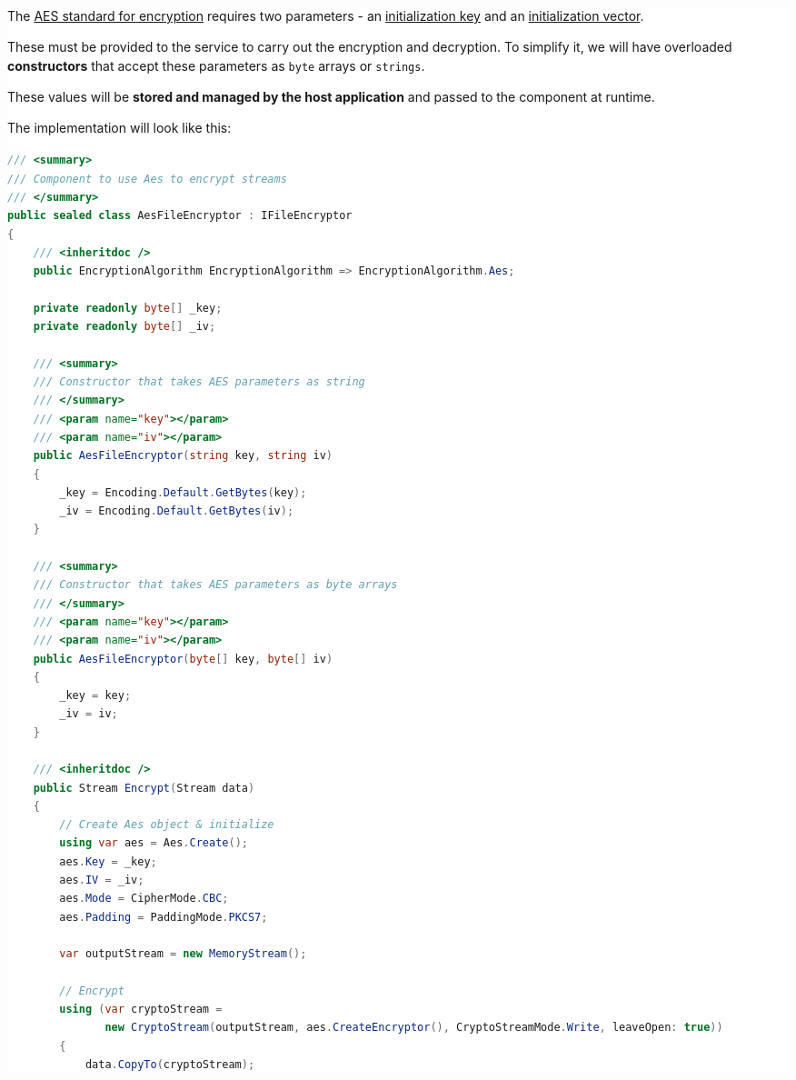 The [AES standard for encryption](https://en.wikipedia.org/wiki/Advanced_Encryption_Standard) requires two parameters - an [initialization key](https://learn.microsoft.com/en-us/dotnet/api/system.security.cryptography.symmetricalgorithm.key?view=net-9.0) and an [initialization vector](https://learn.microsoft.com/en-us/dotnet/api/system.security.cryptography.symmetricalgorithm.iv?view=net-9.0#system-security-cryptography-symmetricalgorithm-iv).

These must be provided to the service to carry out the encryption and decryption. To simplify it, we will have overloaded **constructors** that accept these parameters as `byte` arrays or `strings`.

These values will be **stored and managed by the host application** and passed to the component at runtime.

The implementation will look like this:

```c#
/// <summary>
/// Component to use Aes to encrypt streams
/// </summary>
public sealed class AesFileEncryptor : IFileEncryptor
{
    /// <inheritdoc />
    public EncryptionAlgorithm EncryptionAlgorithm => EncryptionAlgorithm.Aes;

    private readonly byte[] _key;
    private readonly byte[] _iv;

    /// <summary>
    /// Constructor that takes AES parameters as string
    /// </summary>
    /// <param name="key"></param>
    /// <param name="iv"></param>
    public AesFileEncryptor(string key, string iv)
    {
        _key = Encoding.Default.GetBytes(key);
        _iv = Encoding.Default.GetBytes(iv);
    }

    /// <summary>
    /// Constructor that takes AES parameters as byte arrays 
    /// </summary>
    /// <param name="key"></param>
    /// <param name="iv"></param>
    public AesFileEncryptor(byte[] key, byte[] iv)
    {
        _key = key;
        _iv = iv;
    }

    /// <inheritdoc />
    public Stream Encrypt(Stream data)
    {
        // Create Aes object & initialize
        using var aes = Aes.Create();
        aes.Key = _key;
        aes.IV = _iv;
        aes.Mode = CipherMode.CBC;
        aes.Padding = PaddingMode.PKCS7;

        var outputStream = new MemoryStream();

        // Encrypt
        using (var cryptoStream =
               new CryptoStream(outputStream, aes.CreateEncryptor(), CryptoStreamMode.Write, leaveOpen: true))
        {
            data.CopyTo(cryptoStream);
```